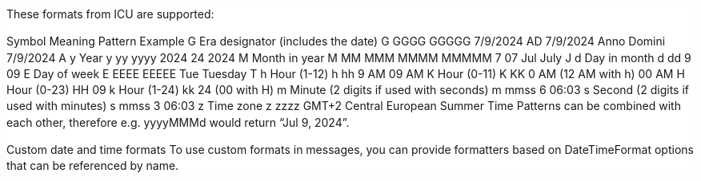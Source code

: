 These formats from ICU are supported:

Symbol	Meaning	Pattern	Example
G	Era designator (includes the date)	G
GGGG
GGGGG	7/9/2024 AD
7/9/2024 Anno Domini
7/9/2024 A
y	Year	y
yy
yyyy	2024
24
2024
M	Month in year	M
MM
MMM
MMMM
MMMMM
7
07
Jul
July
J
d	Day in month	d
dd	9
09
E	Day of week	E
EEEE
EEEEE	Tue
Tuesday
T
h	Hour (1-12)	h
hh	9 AM
09 AM
K	Hour (0-11)	K
KK	0 AM (12 AM with h)
00 AM
H	Hour (0-23)	HH	09
k	Hour (1-24)	kk	24 (00 with H)
m	Minute (2 digits if used with seconds)	m
mmss	6
06:03
s	Second (2 digits if used with minutes)	s
mmss	3
06:03
z	Time zone	z
zzzz	GMT+2
Central European Summer Time
Patterns can be combined with each other, therefore e.g. yyyyMMMd would return “Jul 9, 2024”.

Custom date and time formats
To use custom formats in messages, you can provide formatters based on DateTimeFormat options that can be referenced by name.
